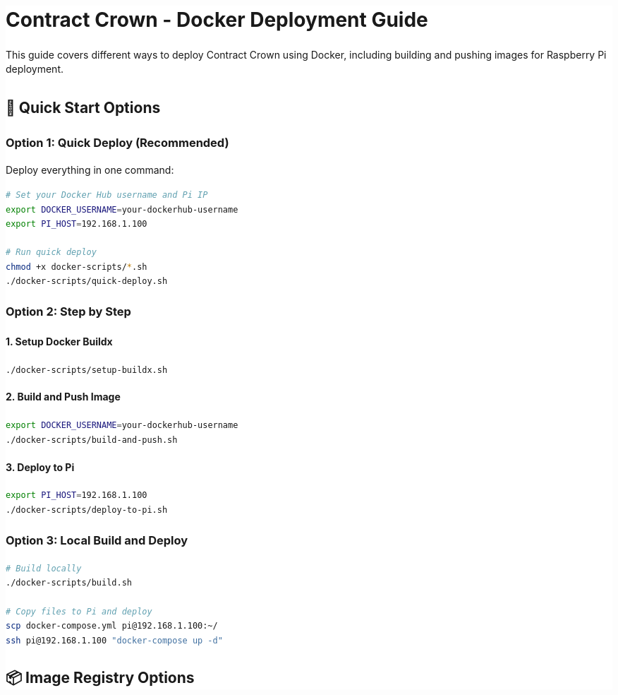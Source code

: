 # Contract Crown - Docker Deployment Guide

This guide covers different ways to deploy Contract Crown using Docker, including building and pushing images for Raspberry Pi deployment.

## 🚀 Quick Start Options

### Option 1: Quick Deploy (Recommended)
Deploy everything in one command:
```bash
# Set your Docker Hub username and Pi IP
export DOCKER_USERNAME=your-dockerhub-username
export PI_HOST=192.168.1.100

# Run quick deploy
chmod +x docker-scripts/*.sh
./docker-scripts/quick-deploy.sh
```

### Option 2: Step by Step

#### 1. Setup Docker Buildx
```bash
./docker-scripts/setup-buildx.sh
```

#### 2. Build and Push Image
```bash
export DOCKER_USERNAME=your-dockerhub-username
./docker-scripts/build-and-push.sh
```

#### 3. Deploy to Pi
```bash
export PI_HOST=192.168.1.100
./docker-scripts/deploy-to-pi.sh
```

### Option 3: Local Build and Deploy
```bash
# Build locally
./docker-scripts/build.sh

# Copy files to Pi and deploy
scp docker-compose.yml pi@192.168.1.100:~/
ssh pi@192.168.1.100 "docker-compose up -d"
```

## 📦 Image Registry Options

